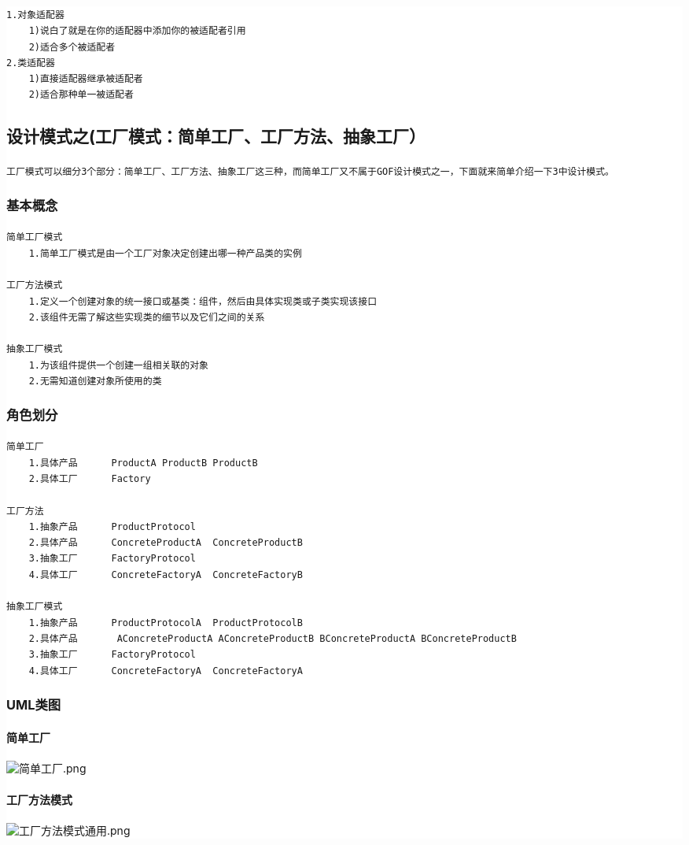 	1.对象适配器
		1)说白了就是在你的适配器中添加你的被适配者引用
		2)适合多个被适配者
	2.类适配器
		1)直接适配器继承被适配者
		2)适合那种单一被适配者


## 设计模式之(工厂模式：简单工厂、工厂方法、抽象工厂）

	工厂模式可以细分3个部分：简单工厂、工厂方法、抽象工厂这三种，而简单工厂又不属于GOF设计模式之一，下面就来简单介绍一下3中设计模式。


### 基本概念

	简单工厂模式
		1.简单工厂模式是由一个工厂对象决定创建出哪一种产品类的实例
		
	工厂方法模式
		1.定义一个创建对象的统一接口或基类：组件，然后由具体实现类或子类实现该接口
		2.该组件无需了解这些实现类的细节以及它们之间的关系
		
	抽象工厂模式
		1.为该组件提供一个创建一组相关联的对象
		2.无需知道创建对象所使用的类
		
### 角色划分

	简单工厂
		1.具体产品      ProductA ProductB ProductB  
		2.具体工厂      Factory   
		
	工厂方法
		1.抽象产品      ProductProtocol
		2.具体产品      ConcreteProductA  ConcreteProductB
		3.抽象工厂      FactoryProtocol
		4.具体工厂      ConcreteFactoryA  ConcreteFactoryB
	
	抽象工厂模式
		1.抽象产品      ProductProtocolA  ProductProtocolB
		2.具体产品 		 AConcreteProductA AConcreteProductB BConcreteProductA BConcreteProductB
		3.抽象工厂      FactoryProtocol
		4.具体工厂      ConcreteFactoryA  ConcreteFactoryA

### UML类图

#### 简单工厂
	
![简单工厂.png](https://upload-images.jianshu.io/upload_images/7980283-b4b38eae4f7116e7.png?imageMogr2/auto-orient/strip%7CimageView2/2/w/550)

#### 工厂方法模式

![工厂方法模式通用.png](https://upload-images.jianshu.io/upload_images/7980283-b9a2bf4d28baec89.png?imageMogr2/auto-orient/strip%7CimageView2/2/w/450)
